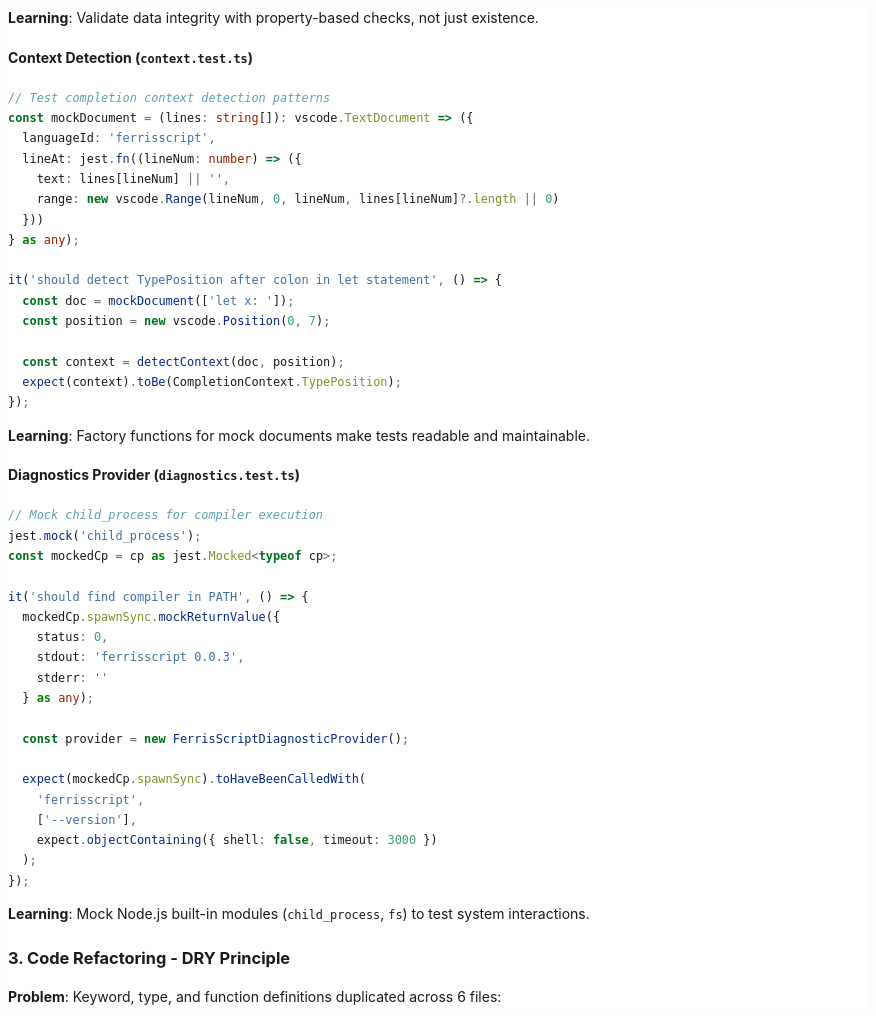 **Learning**: Validate data integrity with property-based checks, not just existence.

#### Context Detection (`context.test.ts`)

```typescript
// Test completion context detection patterns
const mockDocument = (lines: string[]): vscode.TextDocument => ({
  languageId: 'ferrisscript',
  lineAt: jest.fn((lineNum: number) => ({
    text: lines[lineNum] || '',
    range: new vscode.Range(lineNum, 0, lineNum, lines[lineNum]?.length || 0)
  }))
} as any);

it('should detect TypePosition after colon in let statement', () => {
  const doc = mockDocument(['let x: ']);
  const position = new vscode.Position(0, 7);
  
  const context = detectContext(doc, position);
  expect(context).toBe(CompletionContext.TypePosition);
});
```

**Learning**: Factory functions for mock documents make tests readable and maintainable.

#### Diagnostics Provider (`diagnostics.test.ts`)

```typescript
// Mock child_process for compiler execution
jest.mock('child_process');
const mockedCp = cp as jest.Mocked<typeof cp>;

it('should find compiler in PATH', () => {
  mockedCp.spawnSync.mockReturnValue({
    status: 0,
    stdout: 'ferrisscript 0.0.3',
    stderr: ''
  } as any);

  const provider = new FerrisScriptDiagnosticProvider();
  
  expect(mockedCp.spawnSync).toHaveBeenCalledWith(
    'ferrisscript',
    ['--version'],
    expect.objectContaining({ shell: false, timeout: 3000 })
  );
});
```

**Learning**: Mock Node.js built-in modules (`child_process`, `fs`) to test system interactions.

### 3. Code Refactoring - DRY Principle

**Problem**: Keyword, type, and function definitions duplicated across 6 files:
